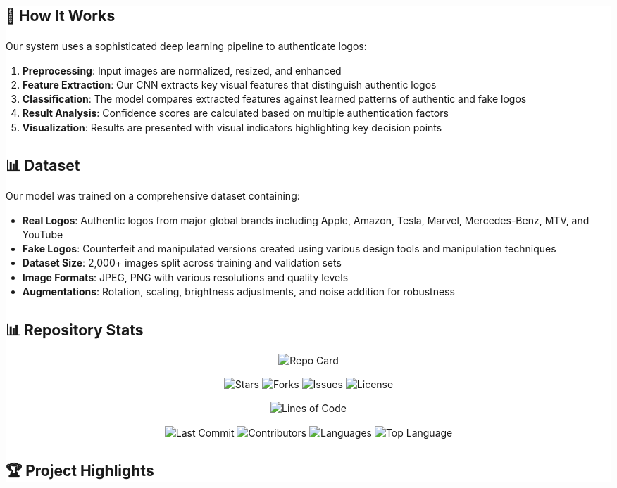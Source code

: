 ## 🧠 How It Works

Our system uses a sophisticated deep learning pipeline to authenticate logos:

1. **Preprocessing**: Input images are normalized, resized, and enhanced
2. **Feature Extraction**: Our CNN extracts key visual features that distinguish authentic logos
3. **Classification**: The model compares extracted features against learned patterns of authentic and fake logos
4. **Result Analysis**: Confidence scores are calculated based on multiple authentication factors
5. **Visualization**: Results are presented with visual indicators highlighting key decision points

## 📊 Dataset

Our model was trained on a comprehensive dataset containing:

- **Real Logos**: Authentic logos from major global brands including Apple, Amazon, Tesla, Marvel, Mercedes-Benz, MTV, and YouTube
- **Fake Logos**: Counterfeit and manipulated versions created using various design tools and manipulation techniques
- **Dataset Size**: 2,000+ images split across training and validation sets
- **Image Formats**: JPEG, PNG with various resolutions and quality levels
- **Augmentations**: Rotation, scaling, brightness adjustments, and noise addition for robustness

## 📊 Repository Stats

<div align="center">
  <img src="https://github-readme-stats.vercel.app/api/pin/?username=Abhishek-parate&repo=Fake-Logo-Detection-using-Djnago&theme=radical" alt="Repo Card" />
  
  <p>
    <img src="https://img.shields.io/github/stars/Abhishek-parate/Fake-Logo-Detection-using-Djnago?style=for-the-badge&color=yellow" alt="Stars" />
    <img src="https://img.shields.io/github/forks/Abhishek-parate/Fake-Logo-Detection-using-Djnago?style=for-the-badge&color=blue" alt="Forks" />
    <img src="https://img.shields.io/github/issues/Abhishek-parate/Fake-Logo-Detection-using-Djnago?style=for-the-badge&color=red" alt="Issues" />
    <img src="https://img.shields.io/github/license/Abhishek-parate/Fake-Logo-Detection-using-Djnago?style=for-the-badge&color=green" alt="License" />
  </p>
  
  <img src="https://tokei.rs/b1/github/Abhishek-parate/Fake-Logo-Detection-using-Djnago" alt="Lines of Code" />
  
  <p>
    <img src="https://img.shields.io/github/last-commit/Abhishek-parate/Fake-Logo-Detection-using-Djnago?style=flat-square&color=purple" alt="Last Commit" />
    <img src="https://img.shields.io/github/contributors/Abhishek-parate/Fake-Logo-Detection-using-Djnago?style=flat-square&color=teal" alt="Contributors" />
    <img src="https://img.shields.io/github/languages/count/Abhishek-parate/Fake-Logo-Detection-using-Djnago?style=flat-square&color=orange" alt="Languages" />
    <img src="https://img.shields.io/github/languages/top/Abhishek-parate/Fake-Logo-Detection-using-Djnago?style=flat-square&color=cyan" alt="Top Language" />
  </p>
</div>

## 🏆 Project Highlights
